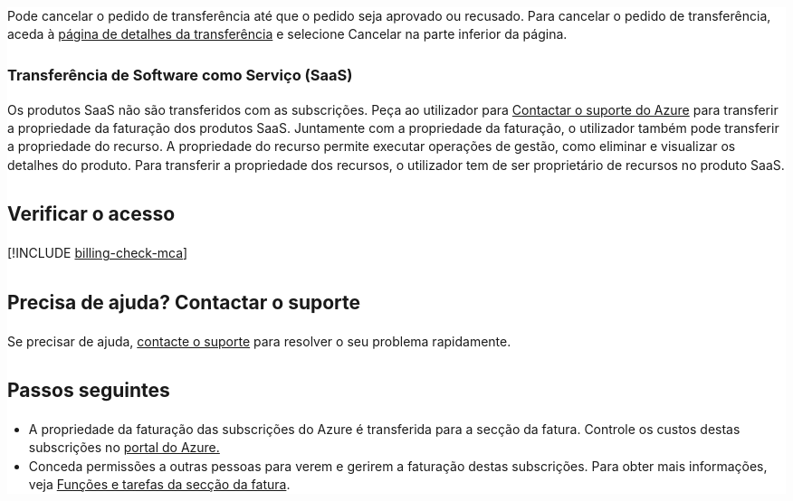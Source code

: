 Pode cancelar o pedido de transferência até que o pedido seja aprovado ou recusado. Para cancelar o pedido de transferência, aceda à [página de detalhes da transferência](#check-the-transfer-request-status) e selecione Cancelar na parte inferior da página.

### <a name="software-as-a-service-saas-transfer"></a>Transferência de Software como Serviço (SaaS)

Os produtos SaaS não são transferidos com as subscrições. Peça ao utilizador para [Contactar o suporte do Azure](https://portal.azure.com/?#blade/Microsoft_Azure_Support/HelpAndSupportBlade) para transferir a propriedade da faturação dos produtos SaaS. Juntamente com a propriedade da faturação, o utilizador também pode transferir a propriedade do recurso. A propriedade do recurso permite executar operações de gestão, como eliminar e visualizar os detalhes do produto. Para transferir a propriedade dos recursos, o utilizador tem de ser proprietário de recursos no produto SaaS.

## <a name="check-for-access"></a>Verificar o acesso
[!INCLUDE [billing-check-mca](../../../includes/billing-check-mca.md)]

## <a name="need-help-contact-support"></a>Precisa de ajuda? Contactar o suporte

Se precisar de ajuda, [contacte o suporte](https://portal.azure.com/?#blade/Microsoft_Azure_Support/HelpAndSupportBlade) para resolver o seu problema rapidamente.

## <a name="next-steps"></a>Passos seguintes

- A propriedade da faturação das subscrições do Azure é transferida para a secção da fatura. Controle os custos destas subscrições no [portal do Azure.](https://portal.azure.com)
- Conceda permissões a outras pessoas para verem e gerirem a faturação destas subscrições. Para obter mais informações, veja [Funções e tarefas da secção da fatura](understand-mca-roles.md#invoice-section-roles-and-tasks).
